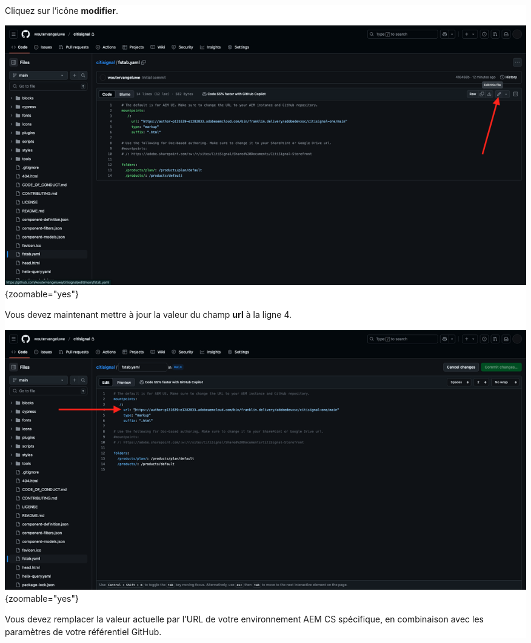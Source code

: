 Cliquez sur l’icône **modifier**.

![ AEMCS ](./images/aemcssetup12.png){zoomable="yes"}

Vous devez maintenant mettre à jour la valeur du champ **url** à la ligne 4.

![ AEMCS ](./images/aemcssetup13.png){zoomable="yes"}

Vous devez remplacer la valeur actuelle par l’URL de votre environnement AEM CS spécifique, en combinaison avec les paramètres de votre référentiel GitHub.
